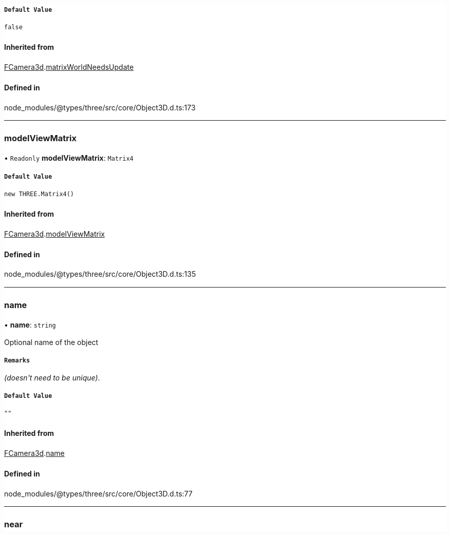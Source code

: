 **`Default Value`**

`false`

#### Inherited from

[FCamera3d](3d_src.FCamera3d.md).[matrixWorldNeedsUpdate](3d_src.FCamera3d.md#matrixworldneedsupdate)

#### Defined in

node_modules/@types/three/src/core/Object3D.d.ts:173

___

### modelViewMatrix

• `Readonly` **modelViewMatrix**: `Matrix4`

**`Default Value`**

`new THREE.Matrix4()`

#### Inherited from

[FCamera3d](3d_src.FCamera3d.md).[modelViewMatrix](3d_src.FCamera3d.md#modelviewmatrix)

#### Defined in

node_modules/@types/three/src/core/Object3D.d.ts:135

___

### name

• **name**: `string`

Optional name of the object

**`Remarks`**

_(doesn't need to be unique)_.

**`Default Value`**

`""`

#### Inherited from

[FCamera3d](3d_src.FCamera3d.md).[name](3d_src.FCamera3d.md#name)

#### Defined in

node_modules/@types/three/src/core/Object3D.d.ts:77

___

### near
